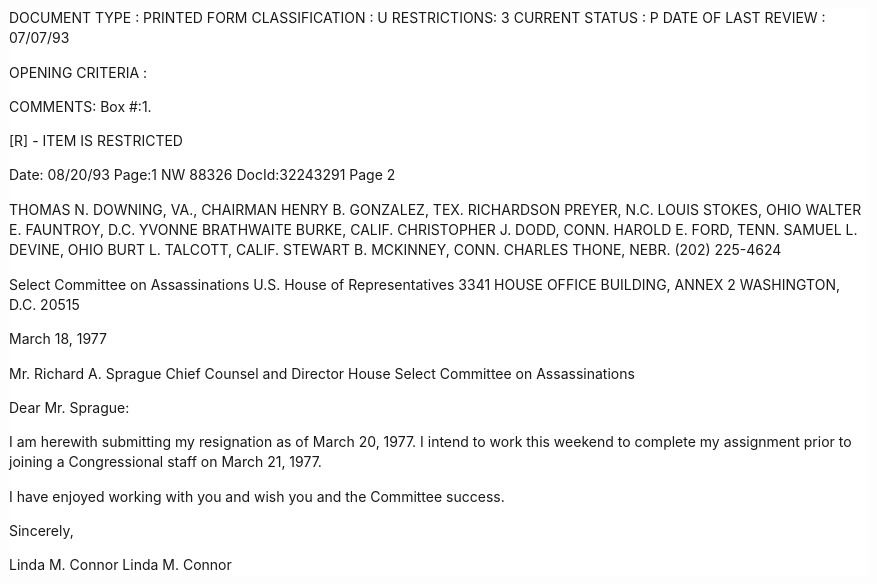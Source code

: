 DOCUMENT TYPE : PRINTED FORM
CLASSIFICATION : U
RESTRICTIONS: 3
CURRENT STATUS : P
DATE OF LAST REVIEW : 07/07/93

OPENING CRITERIA :

COMMENTS:
Box #:1.

[R] - ITEM IS RESTRICTED

Date: 08/20/93
Page:1
NW 88326
DocId:32243291 Page 2

THOMAS N. DOWNING, VA., CHAIRMAN
HENRY B. GONZALEZ, TEX.
RICHARDSON PREYER, N.C.
LOUIS STOKES, OHIO
WALTER E. FAUNTROY, D.C.
YVONNE BRATHWAITE BURKE, CALIF.
CHRISTOPHER J. DODD, CONN.
HAROLD E. FORD, TENN.
SAMUEL L. DEVINE, OHIO
BURT L. TALCOTT, CALIF.
STEWART B. MCKINNEY, CONN.
CHARLES THONE, NEBR.
(202) 225-4624

Select Committee on Assassinations
U.S. House of Representatives
3341 HOUSE OFFICE BUILDING, ANNEX 2
WASHINGTON, D.C. 20515

March 18, 1977

Mr. Richard A. Sprague
Chief Counsel and Director
House Select Committee on Assassinations

Dear Mr. Sprague:

I am herewith submitting my resignation as of
March 20, 1977. I intend to work this weekend to complete
my assignment prior to joining a Congressional staff on
March 21, 1977.

I have enjoyed working with you and wish you and
the Committee success.

Sincerely,

Linda M. Connor
Linda M. Connor
